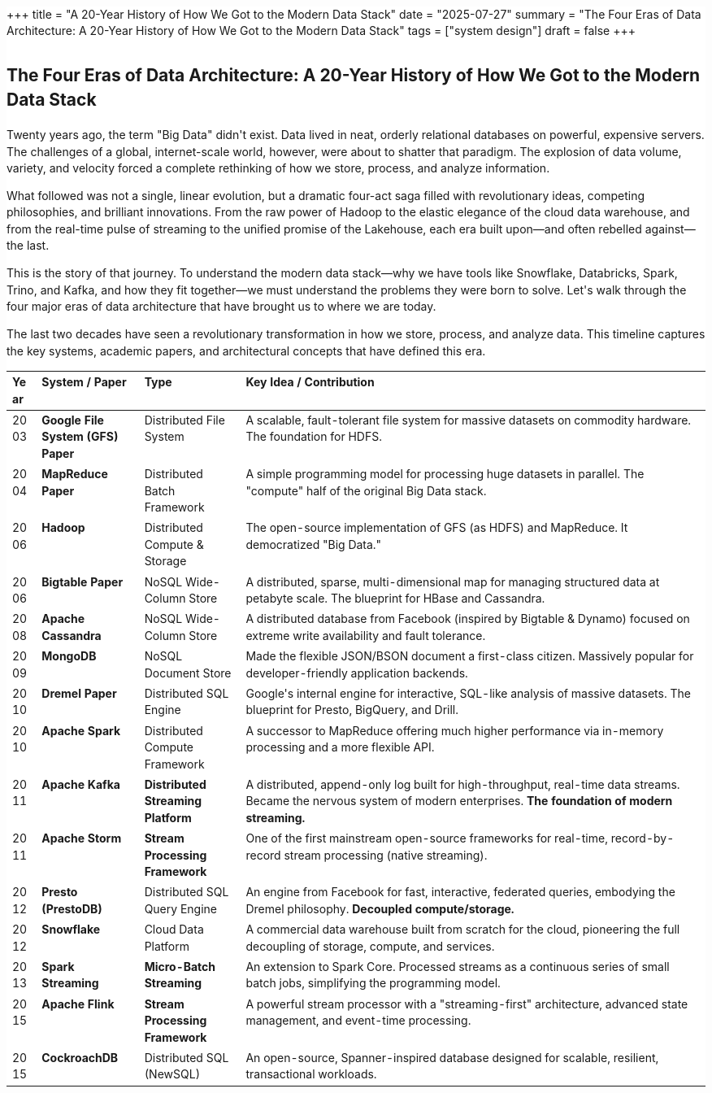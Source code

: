 +++
title = "A 20-Year History of How We Got to the Modern Data Stack"
date = "2025-07-27"
summary = "The Four Eras of Data Architecture: A 20-Year History of How We Got to the Modern Data Stack"
tags = ["system design"]
draft = false
+++

## The Four Eras of Data Architecture: A 20-Year History of How We Got to the Modern Data Stack

Twenty years ago, the term "Big Data" didn't exist. Data lived in neat, orderly relational databases on powerful, expensive servers. The challenges of a global, internet-scale world, however, were about to shatter that paradigm. The explosion of data volume, variety, and velocity forced a complete rethinking of how we store, process, and analyze information.

What followed was not a single, linear evolution, but a dramatic four-act saga filled with revolutionary ideas, competing philosophies, and brilliant innovations. From the raw power of Hadoop to the elastic elegance of the cloud data warehouse, and from the real-time pulse of streaming to the unified promise of the Lakehouse, each era built upon—and often rebelled against—the last.

This is the story of that journey. To understand the modern data stack—why we have tools like Snowflake, Databricks, Spark, Trino, and Kafka, and how they fit together—we must understand the problems they were born to solve. Let's walk through the four major eras of data architecture that have brought us to where we are today.

The last two decades have seen a revolutionary transformation in how we store, process, and analyze data. This timeline captures the key systems, academic papers, and architectural concepts that have defined this era.

| Year | System / Paper                     | Type                               | Key Idea / Contribution                                                                                                                                                    |
| :--- | :--------------------------------- | :--------------------------------- | :------------------------------------------------------------------------------------------------------------------------------------------------------------------------- |
| 2003 | **Google File System (GFS) Paper** | Distributed File System            | A scalable, fault-tolerant file system for massive datasets on commodity hardware. The foundation for HDFS.                                                                |
| 2004 | **MapReduce Paper**                | Distributed Batch Framework        | A simple programming model for processing huge datasets in parallel. The "compute" half of the original Big Data stack.                                                    |
| 2006 | **Hadoop**                         | Distributed Compute & Storage      | The open-source implementation of GFS (as HDFS) and MapReduce. It democratized "Big Data."                                                                                 |
| 2006 | **Bigtable Paper**                 | NoSQL Wide-Column Store            | A distributed, sparse, multi-dimensional map for managing structured data at petabyte scale. The blueprint for HBase and Cassandra.                                        |
| 2008 | **Apache Cassandra**               | NoSQL Wide-Column Store            | A distributed database from Facebook (inspired by Bigtable & Dynamo) focused on extreme write availability and fault tolerance.                                            |
| 2009 | **MongoDB**                        | NoSQL Document Store               | Made the flexible JSON/BSON document a first-class citizen. Massively popular for developer-friendly application backends.                                                 |
| 2010 | **Dremel Paper**                   | Distributed SQL Engine             | Google's internal engine for interactive, SQL-like analysis of massive datasets. The blueprint for Presto, BigQuery, and Drill.                                            |
| 2010 | **Apache Spark**                   | Distributed Compute Framework      | A successor to MapReduce offering much higher performance via in-memory processing and a more flexible API.                                                                |
| 2011 | **Apache Kafka**                   | **Distributed Streaming Platform** | A distributed, append-only log built for high-throughput, real-time data streams. Became the nervous system of modern enterprises. **The foundation of modern streaming.** |
| 2011 | **Apache Storm**                   | **Stream Processing Framework**    | One of the first mainstream open-source frameworks for real-time, record-by-record stream processing (native streaming).                                                   |
| 2012 | **Presto (PrestoDB)**              | Distributed SQL Query Engine       | An engine from Facebook for fast, interactive, federated queries, embodying the Dremel philosophy. **Decoupled compute/storage.**                                          |
| 2012 | **Snowflake**                      | Cloud Data Platform                | A commercial data warehouse built from scratch for the cloud, pioneering the full decoupling of storage, compute, and services.                                            |
| 2013 | **Spark Streaming**                | **Micro-Batch Streaming**          | An extension to Spark Core. Processed streams as a continuous series of small batch jobs, simplifying the programming model.                                               |
| 2015 | **Apache Flink**                   | **Stream Processing Framework**    | A powerful stream processor with a "streaming-first" architecture, advanced state management, and event-time processing.                                                   |
| 2015 | **CockroachDB**                    | Distributed SQL (NewSQL)           | An open-source, Spanner-inspired database designed for scalable, resilient, transactional workloads.                                                                       |